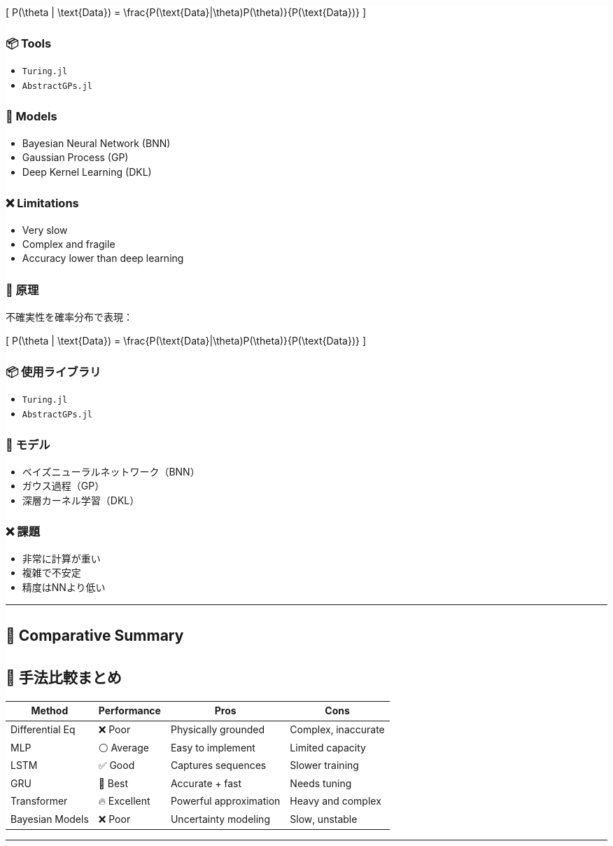 \[
P(\theta | \text{Data}) = \frac{P(\text{Data}|\theta)P(\theta)}{P(\text{Data})}
\]

### 📦 Tools
- `Turing.jl`
- `AbstractGPs.jl`

### 🧪 Models
- Bayesian Neural Network (BNN)
- Gaussian Process (GP)
- Deep Kernel Learning (DKL)

### ❌ Limitations
- Very slow
- Complex and fragile
- Accuracy lower than deep learning

### 📌 原理  
不確実性を確率分布で表現：

\[
P(\theta | \text{Data}) = \frac{P(\text{Data}|\theta)P(\theta)}{P(\text{Data})}
\]

### 📦 使用ライブラリ
- `Turing.jl`
- `AbstractGPs.jl`

### 🧪 モデル
- ベイズニューラルネットワーク（BNN）
- ガウス過程（GP）
- 深層カーネル学習（DKL）

### ❌ 課題
- 非常に計算が重い
- 複雑で不安定
- 精度はNNより低い

---

## 🧾 Comparative Summary  
## 🧾 手法比較まとめ

| Method         | Performance | Pros                  | Cons                   |
|----------------|-------------|------------------------|------------------------|
| Differential Eq| ❌ Poor      | Physically grounded    | Complex, inaccurate    |
| MLP            | ⚪ Average   | Easy to implement      | Limited capacity       |
| LSTM           | ✅ Good      | Captures sequences     | Slower training        |
| GRU            | 🌟 Best      | Accurate + fast        | Needs tuning           |
| Transformer    | 🔥 Excellent | Powerful approximation | Heavy and complex      |
| Bayesian Models| ❌ Poor      | Uncertainty modeling   | Slow, unstable         |

---